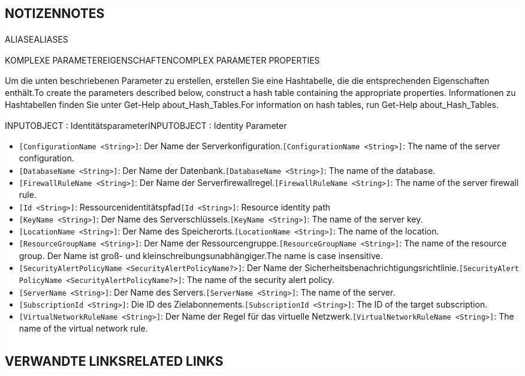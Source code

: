 ## <span data-ttu-id="13297-138">NOTIZEN</span><span class="sxs-lookup"><span data-stu-id="13297-138">NOTES</span></span>

<span data-ttu-id="13297-139">ALIASE</span><span class="sxs-lookup"><span data-stu-id="13297-139">ALIASES</span></span>

<span data-ttu-id="13297-140">KOMPLEXE PARAMETEREIGENSCHAFTEN</span><span class="sxs-lookup"><span data-stu-id="13297-140">COMPLEX PARAMETER PROPERTIES</span></span>

<span data-ttu-id="13297-141">Um die unten beschriebenen Parameter zu erstellen, erstellen Sie eine Hashtabelle, die die entsprechenden Eigenschaften enthält.</span><span class="sxs-lookup"><span data-stu-id="13297-141">To create the parameters described below, construct a hash table containing the appropriate properties.</span></span> <span data-ttu-id="13297-142">Informationen zu Hashtabellen finden Sie unter Get-Help about_Hash_Tables.</span><span class="sxs-lookup"><span data-stu-id="13297-142">For information on hash tables, run Get-Help about_Hash_Tables.</span></span>


<span data-ttu-id="13297-143">INPUTOBJECT <IMySqlIdentity> : Identitätsparameter</span><span class="sxs-lookup"><span data-stu-id="13297-143">INPUTOBJECT <IMySqlIdentity>: Identity Parameter</span></span>
  - <span data-ttu-id="13297-144">`[ConfigurationName <String>]`: Der Name der Serverkonfiguration.</span><span class="sxs-lookup"><span data-stu-id="13297-144">`[ConfigurationName <String>]`: The name of the server configuration.</span></span>
  - <span data-ttu-id="13297-145">`[DatabaseName <String>]`: Der Name der Datenbank.</span><span class="sxs-lookup"><span data-stu-id="13297-145">`[DatabaseName <String>]`: The name of the database.</span></span>
  - <span data-ttu-id="13297-146">`[FirewallRuleName <String>]`: Der Name der Serverfirewallregel.</span><span class="sxs-lookup"><span data-stu-id="13297-146">`[FirewallRuleName <String>]`: The name of the server firewall rule.</span></span>
  - <span data-ttu-id="13297-147">`[Id <String>]`: Ressourcenidentitätspfad</span><span class="sxs-lookup"><span data-stu-id="13297-147">`[Id <String>]`: Resource identity path</span></span>
  - <span data-ttu-id="13297-148">`[KeyName <String>]`: Der Name des Serverschlüssels.</span><span class="sxs-lookup"><span data-stu-id="13297-148">`[KeyName <String>]`: The name of the server key.</span></span>
  - <span data-ttu-id="13297-149">`[LocationName <String>]`: Der Name des Speicherorts.</span><span class="sxs-lookup"><span data-stu-id="13297-149">`[LocationName <String>]`: The name of the location.</span></span>
  - <span data-ttu-id="13297-150">`[ResourceGroupName <String>]`: Der Name der Ressourcengruppe.</span><span class="sxs-lookup"><span data-stu-id="13297-150">`[ResourceGroupName <String>]`: The name of the resource group.</span></span> <span data-ttu-id="13297-151">Der Name ist groß- und kleinschreibungsunabhängiger.</span><span class="sxs-lookup"><span data-stu-id="13297-151">The name is case insensitive.</span></span>
  - <span data-ttu-id="13297-152">`[SecurityAlertPolicyName <SecurityAlertPolicyName?>]`: Der Name der Sicherheitsbenachrichtigungsrichtlinie.</span><span class="sxs-lookup"><span data-stu-id="13297-152">`[SecurityAlertPolicyName <SecurityAlertPolicyName?>]`: The name of the security alert policy.</span></span>
  - <span data-ttu-id="13297-153">`[ServerName <String>]`: Der Name des Servers.</span><span class="sxs-lookup"><span data-stu-id="13297-153">`[ServerName <String>]`: The name of the server.</span></span>
  - <span data-ttu-id="13297-154">`[SubscriptionId <String>]`: Die ID des Zielabonnements.</span><span class="sxs-lookup"><span data-stu-id="13297-154">`[SubscriptionId <String>]`: The ID of the target subscription.</span></span>
  - <span data-ttu-id="13297-155">`[VirtualNetworkRuleName <String>]`: Der Name der Regel für das virtuelle Netzwerk.</span><span class="sxs-lookup"><span data-stu-id="13297-155">`[VirtualNetworkRuleName <String>]`: The name of the virtual network rule.</span></span>

## <span data-ttu-id="13297-156">VERWANDTE LINKS</span><span class="sxs-lookup"><span data-stu-id="13297-156">RELATED LINKS</span></span>

